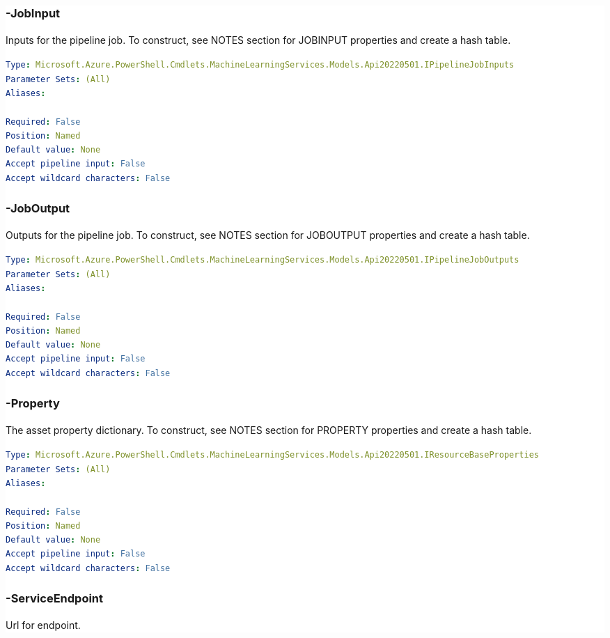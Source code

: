### -JobInput
Inputs for the pipeline job.
To construct, see NOTES section for JOBINPUT properties and create a hash table.

```yaml
Type: Microsoft.Azure.PowerShell.Cmdlets.MachineLearningServices.Models.Api20220501.IPipelineJobInputs
Parameter Sets: (All)
Aliases:

Required: False
Position: Named
Default value: None
Accept pipeline input: False
Accept wildcard characters: False
```

### -JobOutput
Outputs for the pipeline job.
To construct, see NOTES section for JOBOUTPUT properties and create a hash table.

```yaml
Type: Microsoft.Azure.PowerShell.Cmdlets.MachineLearningServices.Models.Api20220501.IPipelineJobOutputs
Parameter Sets: (All)
Aliases:

Required: False
Position: Named
Default value: None
Accept pipeline input: False
Accept wildcard characters: False
```

### -Property
The asset property dictionary.
To construct, see NOTES section for PROPERTY properties and create a hash table.

```yaml
Type: Microsoft.Azure.PowerShell.Cmdlets.MachineLearningServices.Models.Api20220501.IResourceBaseProperties
Parameter Sets: (All)
Aliases:

Required: False
Position: Named
Default value: None
Accept pipeline input: False
Accept wildcard characters: False
```

### -ServiceEndpoint
Url for endpoint.
